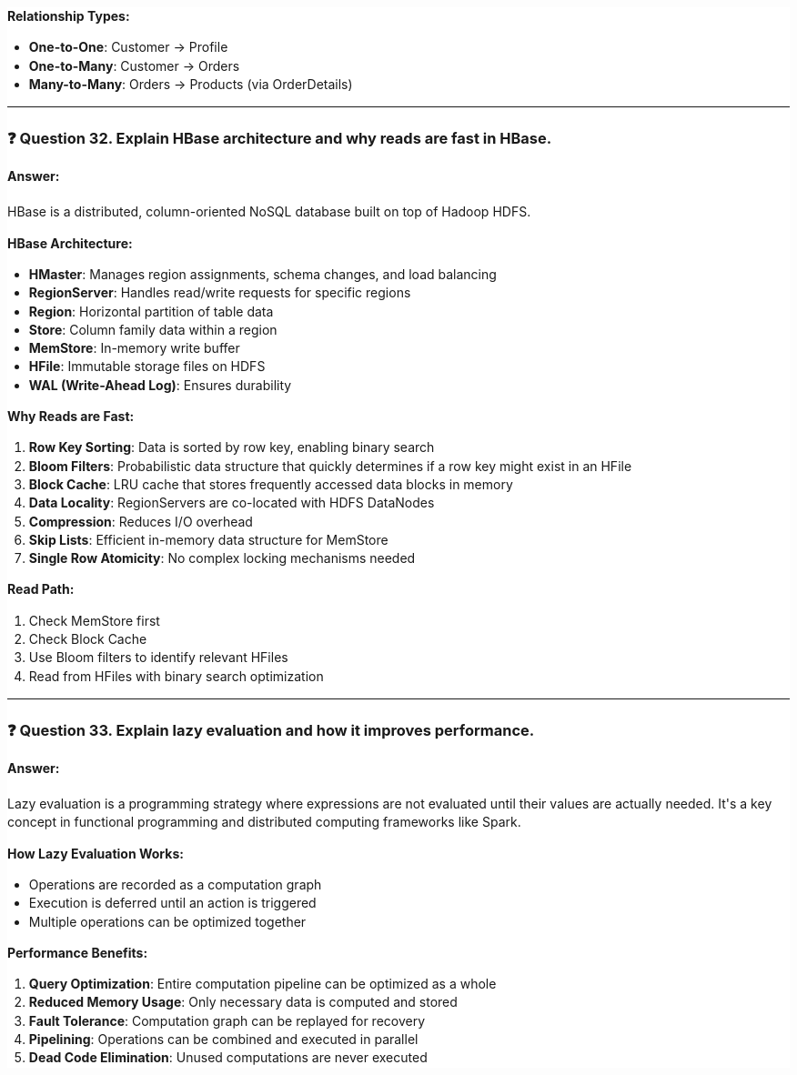 **Relationship Types:**
- **One-to-One**: Customer → Profile
- **One-to-Many**: Customer → Orders
- **Many-to-Many**: Orders → Products (via OrderDetails)

---

### ❓ Question 32. Explain HBase architecture and why reads are fast in HBase.
#### Answer: 
HBase is a distributed, column-oriented NoSQL database built on top of Hadoop HDFS.

**HBase Architecture:**
- **HMaster**: Manages region assignments, schema changes, and load balancing
- **RegionServer**: Handles read/write requests for specific regions
- **Region**: Horizontal partition of table data
- **Store**: Column family data within a region
- **MemStore**: In-memory write buffer
- **HFile**: Immutable storage files on HDFS
- **WAL (Write-Ahead Log)**: Ensures durability

**Why Reads are Fast:**
1. **Row Key Sorting**: Data is sorted by row key, enabling binary search
2. **Bloom Filters**: Probabilistic data structure that quickly determines if a row key might exist in an HFile
3. **Block Cache**: LRU cache that stores frequently accessed data blocks in memory
4. **Data Locality**: RegionServers are co-located with HDFS DataNodes
5. **Compression**: Reduces I/O overhead
6. **Skip Lists**: Efficient in-memory data structure for MemStore
7. **Single Row Atomicity**: No complex locking mechanisms needed

**Read Path:**
1. Check MemStore first
2. Check Block Cache
3. Use Bloom filters to identify relevant HFiles
4. Read from HFiles with binary search optimization

---

### ❓ Question 33. Explain lazy evaluation and how it improves performance.
#### Answer: 
Lazy evaluation is a programming strategy where expressions are not evaluated until their values are actually needed. It's a key concept in functional programming and distributed computing frameworks like Spark.

**How Lazy Evaluation Works:**
- Operations are recorded as a computation graph
- Execution is deferred until an action is triggered
- Multiple operations can be optimized together

**Performance Benefits:**
1. **Query Optimization**: Entire computation pipeline can be optimized as a whole
2. **Reduced Memory Usage**: Only necessary data is computed and stored
3. **Fault Tolerance**: Computation graph can be replayed for recovery
4. **Pipelining**: Operations can be combined and executed in parallel
5. **Dead Code Elimination**: Unused computations are never executed

